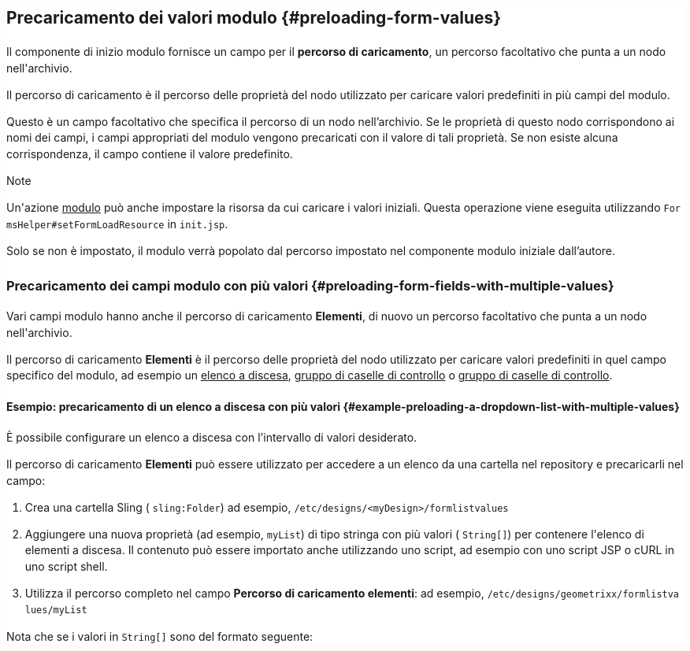 ## Precaricamento dei valori modulo {#preloading-form-values}

Il componente di inizio modulo fornisce un campo per il **percorso di caricamento**, un percorso facoltativo che punta a un nodo nell&#39;archivio.

Il percorso di caricamento è il percorso delle proprietà del nodo utilizzato per caricare valori predefiniti in più campi del modulo.

Questo è un campo facoltativo che specifica il percorso di un nodo nell’archivio. Se le proprietà di questo nodo corrispondono ai nomi dei campi, i campi appropriati del modulo vengono precaricati con il valore di tali proprietà. Se non esiste alcuna corrispondenza, il campo contiene il valore predefinito.

>[!NOTE]
>
>Un&#39;azione [modulo](#developing-your-own-form-actions) può anche impostare la risorsa da cui caricare i valori iniziali. Questa operazione viene eseguita utilizzando `FormsHelper#setFormLoadResource` in `init.jsp`.
>
>Solo se non è impostato, il modulo verrà popolato dal percorso impostato nel componente modulo iniziale dall’autore.

### Precaricamento dei campi modulo con più valori {#preloading-form-fields-with-multiple-values}

Vari campi modulo hanno anche il percorso di caricamento **Elementi**, di nuovo un percorso facoltativo che punta a un nodo nell&#39;archivio.

Il percorso di caricamento **Elementi** è il percorso delle proprietà del nodo utilizzato per caricare valori predefiniti in quel campo specifico del modulo, ad esempio un [elenco a discesa](/help/sites-authoring/default-components-foundation.md#dropdown-list), [gruppo di caselle di controllo](/help/sites-authoring/default-components-foundation.md#checkbox-group) o [gruppo di caselle di controllo](/help/sites-authoring/default-components-foundation.md#radio-group).

#### Esempio: precaricamento di un elenco a discesa con più valori {#example-preloading-a-dropdown-list-with-multiple-values}

È possibile configurare un elenco a discesa con l’intervallo di valori desiderato.

Il percorso di caricamento **Elementi** può essere utilizzato per accedere a un elenco da una cartella nel repository e precaricarli nel campo:

1. Crea una cartella Sling ( `sling:Folder`)
ad esempio, `/etc/designs/<myDesign>/formlistvalues`

1. Aggiungere una nuova proprietà (ad esempio, `myList`) di tipo stringa con più valori ( `String[]`) per contenere l&#39;elenco di elementi a discesa. Il contenuto può essere importato anche utilizzando uno script, ad esempio con uno script JSP o cURL in uno script shell.

1. Utilizza il percorso completo nel campo **Percorso di caricamento elementi**:
ad esempio, `/etc/designs/geometrixx/formlistvalues/myList`

Nota che se i valori in `String[]` sono del formato seguente:
